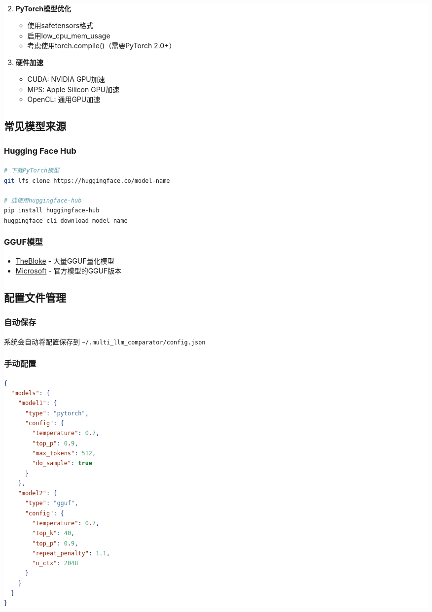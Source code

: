 2. **PyTorch模型优化**
   - 使用safetensors格式
   - 启用low_cpu_mem_usage
   - 考虑使用torch.compile()（需要PyTorch 2.0+）

3. **硬件加速**
   - CUDA: NVIDIA GPU加速
   - MPS: Apple Silicon GPU加速
   - OpenCL: 通用GPU加速

## 常见模型来源

### Hugging Face Hub
```bash
# 下载PyTorch模型
git lfs clone https://huggingface.co/model-name

# 或使用huggingface-hub
pip install huggingface-hub
huggingface-cli download model-name
```

### GGUF模型
- [TheBloke](https://huggingface.co/TheBloke) - 大量GGUF量化模型
- [Microsoft](https://huggingface.co/microsoft) - 官方模型的GGUF版本

## 配置文件管理

### 自动保存
系统会自动将配置保存到 `~/.multi_llm_comparator/config.json`

### 手动配置
```json
{
  "models": {
    "model1": {
      "type": "pytorch",
      "config": {
        "temperature": 0.7,
        "top_p": 0.9,
        "max_tokens": 512,
        "do_sample": true
      }
    },
    "model2": {
      "type": "gguf",
      "config": {
        "temperature": 0.7,
        "top_k": 40,
        "top_p": 0.9,
        "repeat_penalty": 1.1,
        "n_ctx": 2048
      }
    }
  }
}
```
